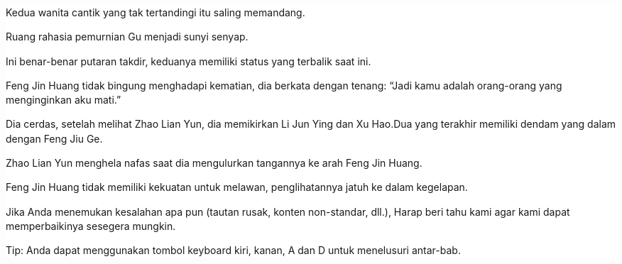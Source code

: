 Kedua wanita cantik yang tak tertandingi itu saling memandang.

Ruang rahasia pemurnian Gu menjadi sunyi senyap.

Ini benar-benar putaran takdir, keduanya memiliki status yang terbalik saat ini.

Feng Jin Huang tidak bingung menghadapi kematian, dia berkata dengan tenang: “Jadi kamu adalah orang-orang yang menginginkan aku mati.”

Dia cerdas, setelah melihat Zhao Lian Yun, dia memikirkan Li Jun Ying dan Xu Hao.Dua yang terakhir memiliki dendam yang dalam dengan Feng Jiu Ge.

Zhao Lian Yun menghela nafas saat dia mengulurkan tangannya ke arah Feng Jin Huang.

Feng Jin Huang tidak memiliki kekuatan untuk melawan, penglihatannya jatuh ke dalam kegelapan.

Jika Anda menemukan kesalahan apa pun (tautan rusak, konten non-standar, dll.), Harap beri tahu kami agar kami dapat memperbaikinya sesegera mungkin.

Tip: Anda dapat menggunakan tombol keyboard kiri, kanan, A dan D untuk menelusuri antar-bab.